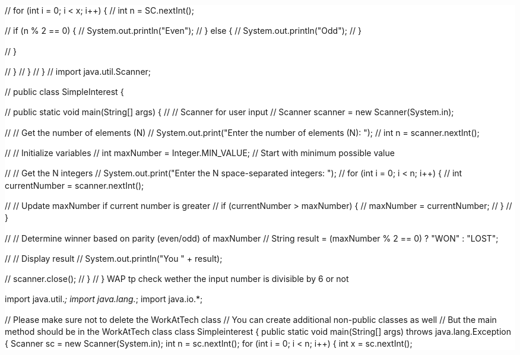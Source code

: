 //         for (int i = 0; i < x; i++) {
//             int n = SC.nextInt();

//             if (n % 2 == 0) {
//                 System.out.println("Even");
//             } else {
//                 System.out.println("Odd");
//             }

//         }

//     }
// }
// }
// import java.util.Scanner;

// public class SimpleInterest {

// public static void main(String[] args) {
// // Scanner for user input
// Scanner scanner = new Scanner(System.in);

// // Get the number of elements (N)
// System.out.print("Enter the number of elements (N): ");
// int n = scanner.nextInt();

// // Initialize variables
// int maxNumber = Integer.MIN_VALUE; // Start with minimum possible value

// // Get the N integers
// System.out.print("Enter the N space-separated integers: ");
// for (int i = 0; i < n; i++) {
// int currentNumber = scanner.nextInt();

// // Update maxNumber if current number is greater
// if (currentNumber > maxNumber) {
// maxNumber = currentNumber;
// }
// }

// // Determine winner based on parity (even/odd) of maxNumber
// String result = (maxNumber % 2 == 0) ? "WON" : "LOST";

// // Display result
// System.out.println("You " + result);

// scanner.close();
// }
// }
WAP tp check wether the input number is divisible by 6 or not

import java.util.*;
import java.lang.*;
import java.io.*;

// Please make sure not to delete the WorkAtTech class
// You can create additional non-public classes as well
// But the main method should be in the WorkAtTech class
class Simpleinterest {
    public static void main(String[] args) throws java.lang.Exception {
        Scanner sc = new Scanner(System.in);
        int n = sc.nextInt();
        for (int i = 0; i < n; i++) {
            int x = sc.nextInt();
